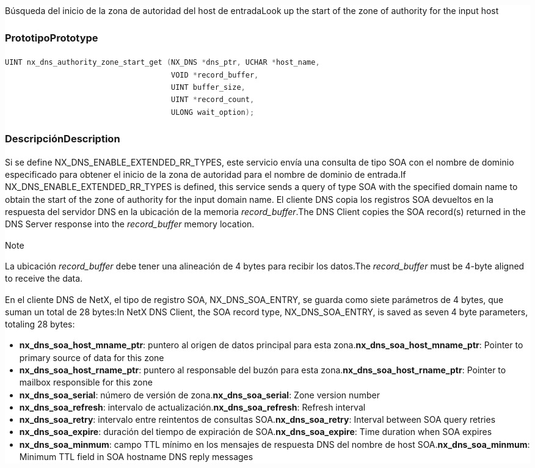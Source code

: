 <span data-ttu-id="381f0-128">Búsqueda del inicio de la zona de autoridad del host de entrada</span><span class="sxs-lookup"><span data-stu-id="381f0-128">Look up the start of the zone of authority for the input host</span></span>

### <a name="prototype"></a><span data-ttu-id="381f0-129">Prototipo</span><span class="sxs-lookup"><span data-stu-id="381f0-129">Prototype</span></span>

```c
UINT nx_dns_authority_zone_start_get (NX_DNS *dns_ptr, UCHAR *host_name, 
                                      VOID *record_buffer,
                                      UINT buffer_size, 
                                      UINT *record_count, 
                                      ULONG wait_option);

```

### <a name="description"></a><span data-ttu-id="381f0-130">Descripción</span><span class="sxs-lookup"><span data-stu-id="381f0-130">Description</span></span>

<span data-ttu-id="381f0-131">Si se define NX_DNS_ENABLE_EXTENDED_RR_TYPES, este servicio envía una consulta de tipo SOA con el nombre de dominio especificado para obtener el inicio de la zona de autoridad para el nombre de dominio de entrada.</span><span class="sxs-lookup"><span data-stu-id="381f0-131">If NX_DNS_ENABLE_EXTENDED_RR_TYPES is defined, this service sends a query of type SOA with the specified domain name to obtain the start of the zone of authority for the input domain name.</span></span> <span data-ttu-id="381f0-132">El cliente DNS copia los registros SOA devueltos en la respuesta del servidor DNS en la ubicación de la memoria *record_buffer*.</span><span class="sxs-lookup"><span data-stu-id="381f0-132">The DNS Client copies the SOA record(s) returned in the DNS Server response into the *record_buffer* memory location.</span></span> 
>[!NOTE]
> <span data-ttu-id="381f0-133">La ubicación *record_buffer* debe tener una alineación de 4 bytes para recibir los datos.</span><span class="sxs-lookup"><span data-stu-id="381f0-133">The *record_buffer* must be 4-byte aligned to receive the data.</span></span>

<span data-ttu-id="381f0-134">En el cliente DNS de NetX, el tipo de registro SOA, NX_DNS_SOA_ENTRY, se guarda como siete parámetros de 4 bytes, que suman un total de 28 bytes:</span><span class="sxs-lookup"><span data-stu-id="381f0-134">In NetX DNS Client, the SOA record type, NX_DNS_SOA_ENTRY, is saved as seven 4 byte parameters, totaling 28 bytes:</span></span>

- <span data-ttu-id="381f0-135">**nx_dns_soa_host_mname_ptr**: puntero al origen de datos principal para esta zona.</span><span class="sxs-lookup"><span data-stu-id="381f0-135">**nx_dns_soa_host_mname_ptr**: Pointer to primary source of data for this zone</span></span>
- <span data-ttu-id="381f0-136">**nx_dns_soa_host_rname_ptr**: puntero al responsable del buzón para esta zona.</span><span class="sxs-lookup"><span data-stu-id="381f0-136">**nx_dns_soa_host_rname_ptr**: Pointer to mailbox responsible for this zone</span></span>
- <span data-ttu-id="381f0-137">**nx_dns_soa_serial**: número de versión de zona.</span><span class="sxs-lookup"><span data-stu-id="381f0-137">**nx_dns_soa_serial**: Zone version number</span></span>
- <span data-ttu-id="381f0-138">**nx_dns_soa_refresh**: intervalo de actualización.</span><span class="sxs-lookup"><span data-stu-id="381f0-138">**nx_dns_soa_refresh**: Refresh interval</span></span>
- <span data-ttu-id="381f0-139">**nx_dns_soa_retry**: intervalo entre reintentos de consultas SOA.</span><span class="sxs-lookup"><span data-stu-id="381f0-139">**nx_dns_soa_retry**: Interval between SOA query retries</span></span>
- <span data-ttu-id="381f0-140">**nx_dns_soa_expire**: duración del tiempo de expiración de SOA.</span><span class="sxs-lookup"><span data-stu-id="381f0-140">**nx_dns_soa_expire**: Time duration when SOA expires</span></span>
- <span data-ttu-id="381f0-141">**nx_dns_soa_minmum**: campo TTL mínimo en los mensajes de respuesta DNS del nombre de host SOA.</span><span class="sxs-lookup"><span data-stu-id="381f0-141">**nx_dns_soa_minmum**: Minimum TTL field in SOA hostname DNS reply messages</span></span>
